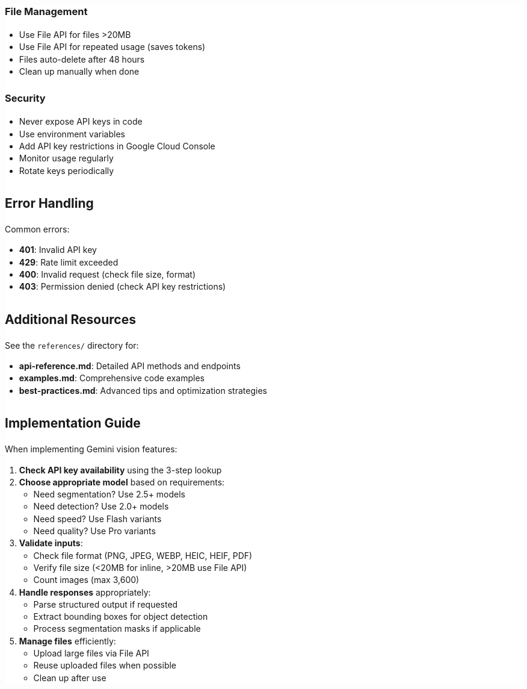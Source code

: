 ### File Management
- Use File API for files >20MB
- Use File API for repeated usage (saves tokens)
- Files auto-delete after 48 hours
- Clean up manually when done

### Security
- Never expose API keys in code
- Use environment variables
- Add API key restrictions in Google Cloud Console
- Monitor usage regularly
- Rotate keys periodically

## Error Handling

Common errors:
- **401**: Invalid API key
- **429**: Rate limit exceeded
- **400**: Invalid request (check file size, format)
- **403**: Permission denied (check API key restrictions)

## Additional Resources

See the `references/` directory for:
- **api-reference.md**: Detailed API methods and endpoints
- **examples.md**: Comprehensive code examples
- **best-practices.md**: Advanced tips and optimization strategies

## Implementation Guide

When implementing Gemini vision features:

1. **Check API key availability** using the 3-step lookup
2. **Choose appropriate model** based on requirements:
   - Need segmentation? Use 2.5+ models
   - Need detection? Use 2.0+ models
   - Need speed? Use Flash variants
   - Need quality? Use Pro variants
3. **Validate inputs**:
   - Check file format (PNG, JPEG, WEBP, HEIC, HEIF, PDF)
   - Verify file size (<20MB for inline, >20MB use File API)
   - Count images (max 3,600)
4. **Handle responses** appropriately:
   - Parse structured output if requested
   - Extract bounding boxes for object detection
   - Process segmentation masks if applicable
5. **Manage files** efficiently:
   - Upload large files via File API
   - Reuse uploaded files when possible
   - Clean up after use
